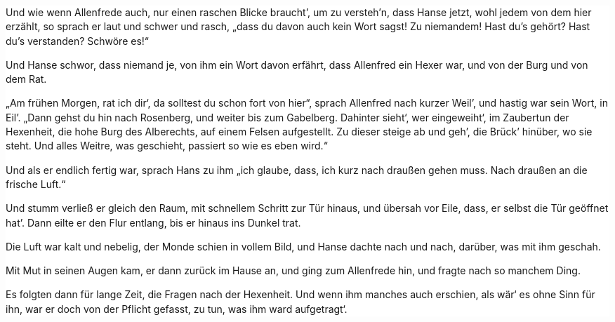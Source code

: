 Und wie wenn Allenfrede auch,
nur einen raschen Blicke braucht’,
um zu versteh’n, dass Hanse jetzt,
wohl jedem von dem hier erzählt,
so sprach er laut und schwer und rasch,
„dass du davon auch kein Wort sagst!
Zu niemandem! Hast du’s gehört?
Hast du’s verstanden? Schwöre es!“

Und Hanse schwor, dass niemand je,
von ihm ein Wort davon erfährt,
dass Allenfred ein Hexer war,
und von der Burg und von dem Rat.

„Am frühen Morgen, rat ich dir‘,
da solltest du schon fort von hier“,
sprach Allenfred nach kurzer Weil’,
und hastig war sein Wort, in Eil’.
„Dann gehst du hin nach Rosenberg,
und weiter bis zum Gabelberg.
Dahinter sieht‘, wer eingeweiht‘,
im Zaubertun der Hexenheit,
die hohe Burg des Alberechts,
auf einem Felsen aufgestellt.
Zu dieser steige ab und geh’,
die Brück’ hinüber, wo sie steht.
Und alles Weitre, was geschieht,
passiert so wie es eben wird.“

Und als er endlich fertig war,
sprach Hans zu ihm „ich glaube, dass,
ich kurz nach draußen gehen muss.
Nach draußen an die frische Luft.“

Und stumm verließ er gleich den Raum,
mit schnellem Schritt zur Tür hinaus,
und übersah vor Eile, dass,
er selbst die Tür geöffnet hat’.
Dann eilte er den Flur entlang,
bis er hinaus ins Dunkel trat.

Die Luft war kalt und nebelig,
der Monde schien in vollem Bild,
und Hanse dachte nach und nach,
darüber, was mit ihm geschah.

Mit Mut in seinen Augen kam,
er dann zurück im Hause an,
und ging zum Allenfrede hin,
und fragte nach so manchem Ding.

Es folgten dann für lange Zeit,
die Fragen nach der Hexenheit.
Und wenn ihm manches auch erschien,
als wär‘ es ohne Sinn für ihn,
war er doch von der Pflicht gefasst,
zu tun, was ihm ward aufgetragt‘.

